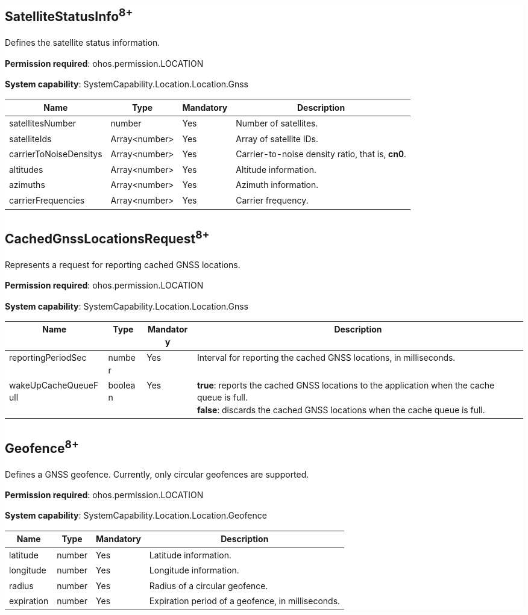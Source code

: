 
## SatelliteStatusInfo<sup>8+</sup>

Defines the satellite status information.

**Permission required**: ohos.permission.LOCATION

**System capability**: SystemCapability.Location.Location.Gnss

| Name| Type| Mandatory| Description|
| -------- | -------- | -------- | -------- |
| satellitesNumber | number | Yes| Number of satellites.|
| satelliteIds | Array&lt;number&gt; | Yes| Array of satellite IDs.|
| carrierToNoiseDensitys | Array&lt;number&gt; | Yes| Carrier-to-noise density ratio, that is, **cn0**.|
| altitudes | Array&lt;number&gt; | Yes| Altitude information.|
| azimuths | Array&lt;number&gt; | Yes| Azimuth information.|
| carrierFrequencies | Array&lt;number&gt; | Yes| Carrier frequency.|


## CachedGnssLocationsRequest<sup>8+</sup>

Represents a request for reporting cached GNSS locations.

**Permission required**: ohos.permission.LOCATION

**System capability**: SystemCapability.Location.Location.Gnss

| Name| Type| Mandatory| Description|
| -------- | -------- | -------- | -------- |
| reportingPeriodSec | number | Yes| Interval for reporting the cached GNSS locations, in milliseconds.|
| wakeUpCacheQueueFull | boolean | Yes| **true**: reports the cached GNSS locations to the application when the cache queue is full.<br>**false**: discards the cached GNSS locations when the cache queue is full.|


## Geofence<sup>8+</sup>

Defines a GNSS geofence. Currently, only circular geofences are supported.

**Permission required**: ohos.permission.LOCATION

**System capability**: SystemCapability.Location.Location.Geofence

| Name| Type| Mandatory| Description|
| -------- | -------- | -------- | -------- |
| latitude | number | Yes| Latitude information.|
| longitude | number | Yes| Longitude information.|
| radius | number | Yes| Radius of a circular geofence.|
| expiration | number | Yes| Expiration period of a geofence, in milliseconds.|
